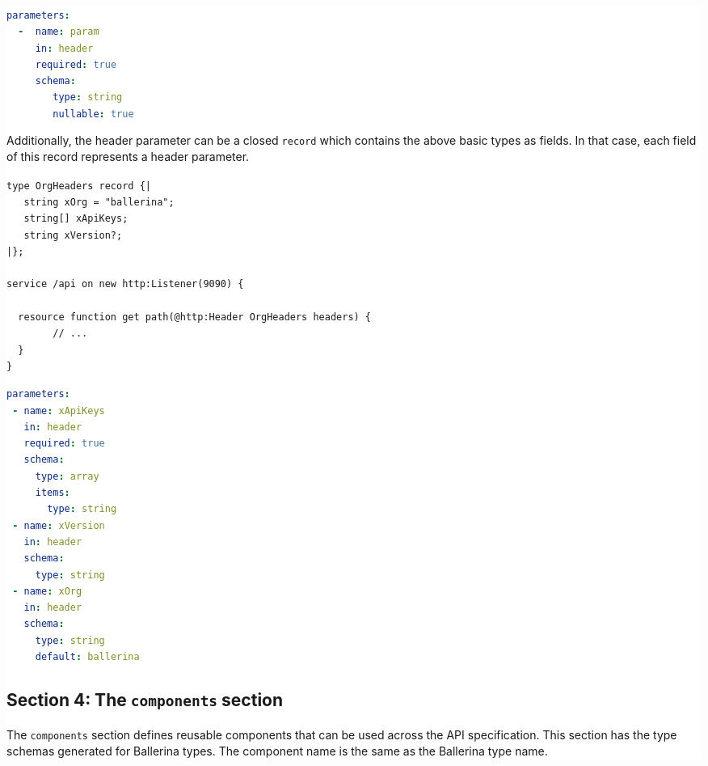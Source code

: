 ```yml
parameters:
  -  name: param
     in: header
     required: true
     schema:
        type: string
        nullable: true
```

Additionally, the header parameter can be a closed `record` which contains the above basic types as fields. In that case, each field of this record represents a header parameter.

```ballerina
type OrgHeaders record {|
   string xOrg = "ballerina";
   string[] xApiKeys;
   string xVersion?;
|};

service /api on new http:Listener(9090) {

  resource function get path(@http:Header OrgHeaders headers) {
        // ...
  }
}
```

```yml
parameters:
 - name: xApiKeys
   in: header
   required: true
   schema:
     type: array
     items:
       type: string
 - name: xVersion
   in: header
   schema:
     type: string
 - name: xOrg
   in: header
   schema:
     type: string
     default: ballerina
```

## Section 4: The `components` section

The `components` section defines reusable components that can be used across the API specification. This section has the type schemas generated for Ballerina types. The component name is the same as the Ballerina type name.
